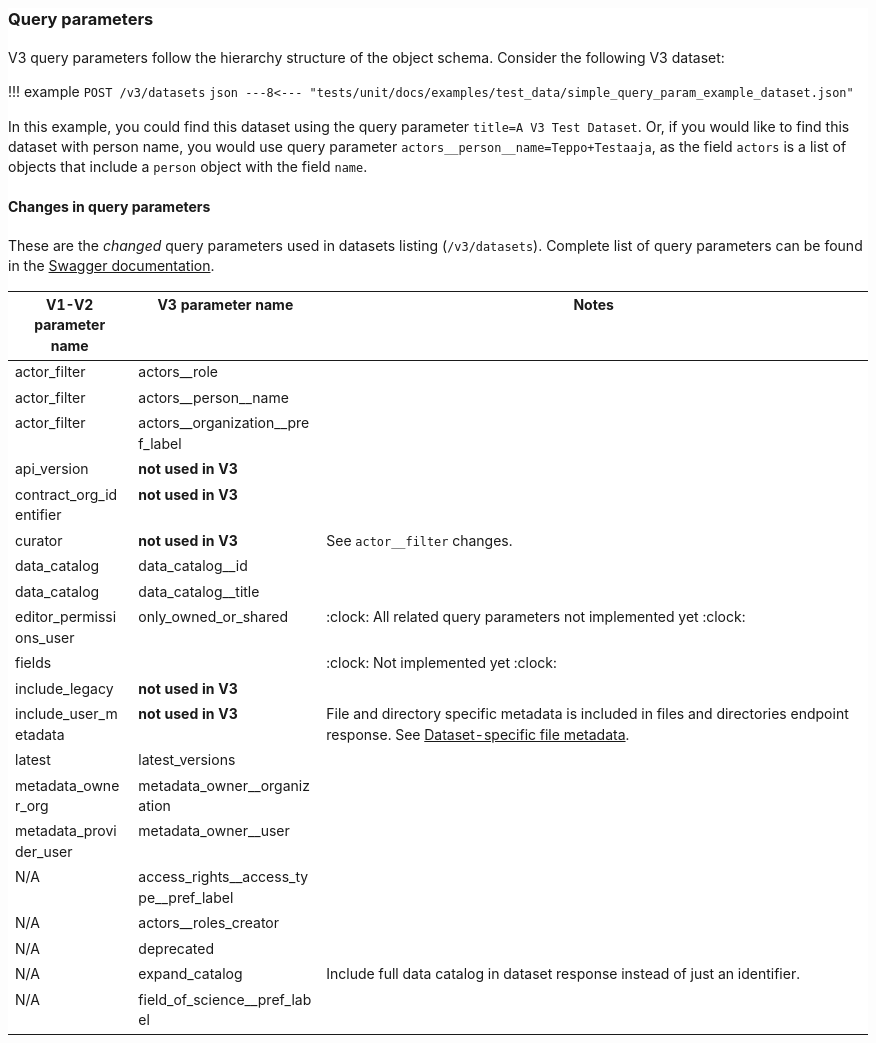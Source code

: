 
### Query parameters

V3 query parameters follow the hierarchy structure of the object schema. Consider the following V3 dataset:

!!! example
    `POST /v3/datasets`
    ```json
    ---8<--- "tests/unit/docs/examples/test_data/simple_query_param_example_dataset.json"
    ```

In this example, you could find this dataset using the query parameter `title=A V3 Test Dataset`. Or, if you would like to find this dataset with person name, you would use query parameter `actors__person__name=Teppo+Testaaja`, as the field `actors` is a list of objects that include a `person` object with the field `name`.

#### Changes in query parameters

These are the *changed* query parameters used in datasets listing (`/v3/datasets`). Complete list of query parameters can be found in the [Swagger documentation](/v3/swagger).

| V1-V2 parameter name    | V3 parameter name                      | Notes                                                                                                                                                               |
|-------------------------|----------------------------------------|---------------------------------------------------------------------------------------------------------------------------------------------------------------------|
| actor_filter            | actors__role                           |                                                                                                                                                                     |
| actor_filter            | actors__person__name                   |                                                                                                                                                                     |
| actor_filter            | actors__organization__pref_label       |                                                                                                                                                                     |
| api_version             | **not used in V3**                     |                                                                                                                                                                     |
| contract_org_identifier | **not used in V3**                     |                                                                                                                                                                     |
| curator                 | **not used in V3**                     | See `actor__filter` changes.                                                                                                                                        |
| data_catalog            | data_catalog__id                       |                                                                                                                                                                     |
| data_catalog            | data_catalog__title                    |                                                                                                                                                                     |
| editor_permissions_user | only_owned_or_shared                   | :clock: All related query parameters not implemented yet :clock:                                                                                                    |
| fields                  |                                        | :clock: Not implemented yet :clock:                                                                                                                                 |
| include_legacy          | **not used in V3**                     |                                                                                                                                                                     |
| include_user_metadata   | **not used in V3**                     | File and directory specific metadata is included in files and directories endpoint response. See [Dataset-specific file metadata](#dataset-specific-file-metadata). |
| latest                  | latest_versions                        |                                                                                                                                                                     |
| metadata_owner_org      | metadata_owner__organization           |                                                                                                                                                                     |
| metadata_provider_user  | metadata_owner__user                   |                                                                                                                                                                     |
| N/A                     | access_rights__access_type__pref_label |                                                                                                                                                                     |
| N/A                     | actors__roles_creator                  |                                                                                                                                                                     |
| N/A                     | deprecated                             |                                                                                                                                                                     |
| N/A                     | expand_catalog                         | Include full data catalog in dataset response instead of just an identifier.                                                                                        |
| N/A                     | field_of_science__pref_label           |                                                                                                                                                                     |